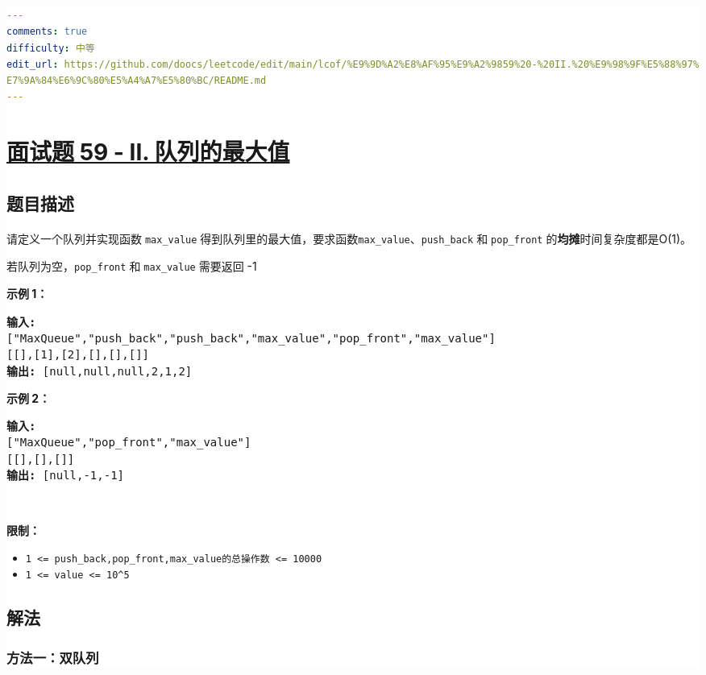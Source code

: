 ```yaml
---
comments: true
difficulty: 中等
edit_url: https://github.com/doocs/leetcode/edit/main/lcof/%E9%9D%A2%E8%AF%95%E9%A2%9859%20-%20II.%20%E9%98%9F%E5%88%97%E7%9A%84%E6%9C%80%E5%A4%A7%E5%80%BC/README.md
---
```




# [面试题 59 - II. 队列的最大值](https://leetcode.cn/problems/dui-lie-de-zui-da-zhi-lcof/)

## 题目描述



<p>请定义一个队列并实现函数 <code>max_value</code> 得到队列里的最大值，要求函数<code>max_value</code>、<code>push_back</code> 和 <code>pop_front</code> 的<strong>均摊</strong>时间复杂度都是O(1)。</p>

<p>若队列为空，<code>pop_front</code> 和 <code>max_value</code>&nbsp;需要返回 -1</p>

<p><strong>示例 1：</strong></p>

<pre><strong>输入:</strong> 
[&quot;MaxQueue&quot;,&quot;push_back&quot;,&quot;push_back&quot;,&quot;max_value&quot;,&quot;pop_front&quot;,&quot;max_value&quot;]
[[],[1],[2],[],[],[]]
<strong>输出:&nbsp;</strong>[null,null,null,2,1,2]
</pre>

<p><strong>示例 2：</strong></p>

<pre><strong>输入:</strong> 
[&quot;MaxQueue&quot;,&quot;pop_front&quot;,&quot;max_value&quot;]
[[],[],[]]
<strong>输出:&nbsp;</strong>[null,-1,-1]
</pre>

<p>&nbsp;</p>

<p><strong>限制：</strong></p>

<ul>
	<li><code>1 &lt;= push_back,pop_front,max_value的总操作数&nbsp;&lt;= 10000</code></li>
	<li><code>1 &lt;= value &lt;= 10^5</code></li>
</ul>



## 解法



### 方法一：双队列
